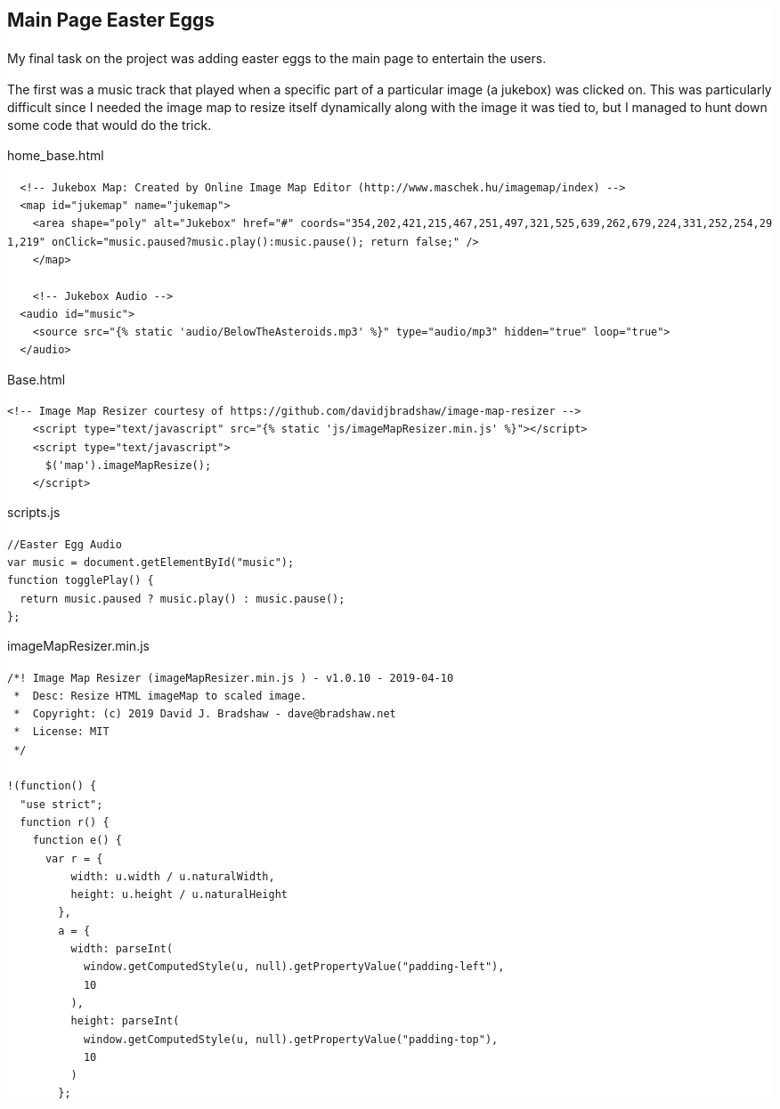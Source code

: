 ## Main Page Easter Eggs
My final task on the project was adding easter eggs to the main page to entertain the users.

The first was a music track that played when a specific part of a particular image (a jukebox) was clicked on. This was particularly difficult since I needed the image map to resize itself dynamically along with the image it was tied to, but I managed to hunt down some code that would do the trick.

home_base.html
```
  <!-- Jukebox Map: Created by Online Image Map Editor (http://www.maschek.hu/imagemap/index) -->
  <map id="jukemap" name="jukemap">
    <area shape="poly" alt="Jukebox" href="#" coords="354,202,421,215,467,251,497,321,525,639,262,679,224,331,252,254,291,219" onClick="music.paused?music.play():music.pause(); return false;" />
    </map>
  
    <!-- Jukebox Audio -->
  <audio id="music">
    <source src="{% static 'audio/BelowTheAsteroids.mp3' %}" type="audio/mp3" hidden="true" loop="true">
  </audio>
```

Base.html
```
<!-- Image Map Resizer courtesy of https://github.com/davidjbradshaw/image-map-resizer -->
    <script type="text/javascript" src="{% static 'js/imageMapResizer.min.js' %}"></script>
    <script type="text/javascript">
      $('map').imageMapResize();
    </script>
```

scripts.js
```
//Easter Egg Audio
var music = document.getElementById("music");
function togglePlay() {
  return music.paused ? music.play() : music.pause();
};
```

imageMapResizer.min.js
```
/*! Image Map Resizer (imageMapResizer.min.js ) - v1.0.10 - 2019-04-10
 *  Desc: Resize HTML imageMap to scaled image.
 *  Copyright: (c) 2019 David J. Bradshaw - dave@bradshaw.net
 *  License: MIT
 */

!(function() {
  "use strict";
  function r() {
    function e() {
      var r = {
          width: u.width / u.naturalWidth,
          height: u.height / u.naturalHeight
        },
        a = {
          width: parseInt(
            window.getComputedStyle(u, null).getPropertyValue("padding-left"),
            10
          ),
          height: parseInt(
            window.getComputedStyle(u, null).getPropertyValue("padding-top"),
            10
          )
        };
```